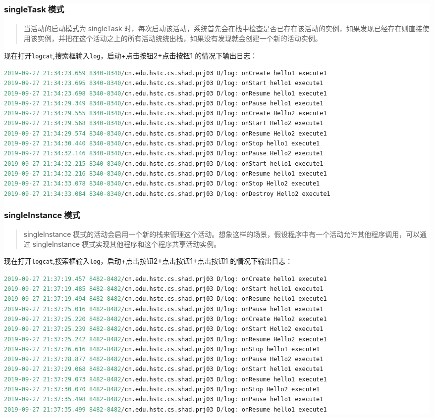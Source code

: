 

### singleTask 模式

> 当活动的启动模式为 singleTask 时，每次启动该活动，系统首先会在栈中检查是否已存在该活动的实例，如果发现已经存在则直接使用该实例，并把在这个活动之上的所有活动统统出栈，如果没有发现就会创建一个新的活动实例。

现在打开`logcat`,搜索框输入`log`，启动+点击按钮2+点击按钮1 的情况下输出日志：

```verilog
2019-09-27 21:34:23.659 8340-8340/cn.edu.hstc.cs.shad.prj03 D/log: onCreate hello1 execute1
2019-09-27 21:34:23.695 8340-8340/cn.edu.hstc.cs.shad.prj03 D/log: onStart hello1 execute1
2019-09-27 21:34:23.698 8340-8340/cn.edu.hstc.cs.shad.prj03 D/log: onResume hello1 execute1
2019-09-27 21:34:29.349 8340-8340/cn.edu.hstc.cs.shad.prj03 D/log: onPause hello1 execute1
2019-09-27 21:34:29.555 8340-8340/cn.edu.hstc.cs.shad.prj03 D/log: onCreate Hello2 execute1
2019-09-27 21:34:29.568 8340-8340/cn.edu.hstc.cs.shad.prj03 D/log: onStart Hello2 execute1
2019-09-27 21:34:29.574 8340-8340/cn.edu.hstc.cs.shad.prj03 D/log: onResume Hello2 execute1
2019-09-27 21:34:30.440 8340-8340/cn.edu.hstc.cs.shad.prj03 D/log: onStop hello1 execute1
2019-09-27 21:34:32.146 8340-8340/cn.edu.hstc.cs.shad.prj03 D/log: onPause Hello2 execute1
2019-09-27 21:34:32.215 8340-8340/cn.edu.hstc.cs.shad.prj03 D/log: onStart hello1 execute1
2019-09-27 21:34:32.216 8340-8340/cn.edu.hstc.cs.shad.prj03 D/log: onResume hello1 execute1
2019-09-27 21:34:33.078 8340-8340/cn.edu.hstc.cs.shad.prj03 D/log: onStop Hello2 execute1
2019-09-27 21:34:33.084 8340-8340/cn.edu.hstc.cs.shad.prj03 D/log: onDestroy Hello2 execute1
```



### singleInstance 模式

> singleInstance 模式的活动会启用一个新的栈来管理这个活动。想象这样的场景，假设程序中有一个活动允许其他程序调用，可以通过 singleInstance 模式实现其他程序和这个程序共享活动实例。


现在打开`logcat`,搜索框输入`log`，启动+点击按钮2+点击按钮1+点击按钮1 的情况下输出日志：

```verilog
2019-09-27 21:37:19.457 8482-8482/cn.edu.hstc.cs.shad.prj03 D/log: onCreate hello1 execute1
2019-09-27 21:37:19.485 8482-8482/cn.edu.hstc.cs.shad.prj03 D/log: onStart hello1 execute1
2019-09-27 21:37:19.494 8482-8482/cn.edu.hstc.cs.shad.prj03 D/log: onResume hello1 execute1
2019-09-27 21:37:25.016 8482-8482/cn.edu.hstc.cs.shad.prj03 D/log: onPause hello1 execute1
2019-09-27 21:37:25.220 8482-8482/cn.edu.hstc.cs.shad.prj03 D/log: onCreate Hello2 execute1
2019-09-27 21:37:25.239 8482-8482/cn.edu.hstc.cs.shad.prj03 D/log: onStart Hello2 execute1
2019-09-27 21:37:25.242 8482-8482/cn.edu.hstc.cs.shad.prj03 D/log: onResume Hello2 execute1
2019-09-27 21:37:26.616 8482-8482/cn.edu.hstc.cs.shad.prj03 D/log: onStop hello1 execute1
2019-09-27 21:37:28.877 8482-8482/cn.edu.hstc.cs.shad.prj03 D/log: onPause Hello2 execute1
2019-09-27 21:37:29.068 8482-8482/cn.edu.hstc.cs.shad.prj03 D/log: onStart hello1 execute1
2019-09-27 21:37:29.073 8482-8482/cn.edu.hstc.cs.shad.prj03 D/log: onResume hello1 execute1
2019-09-27 21:37:30.070 8482-8482/cn.edu.hstc.cs.shad.prj03 D/log: onStop Hello2 execute1
2019-09-27 21:37:35.498 8482-8482/cn.edu.hstc.cs.shad.prj03 D/log: onPause hello1 execute1
2019-09-27 21:37:35.499 8482-8482/cn.edu.hstc.cs.shad.prj03 D/log: onResume hello1 execute1
```







